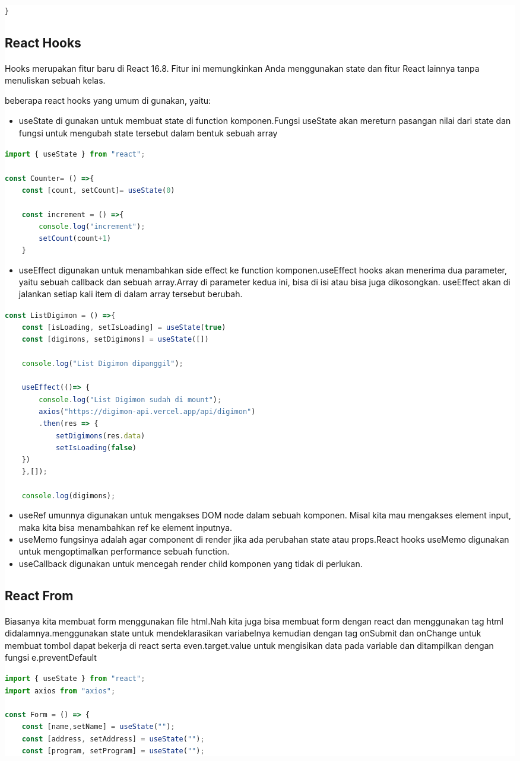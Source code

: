 ```javascript
}
```
## React Hooks
Hooks merupakan fitur baru di React 16.8. Fitur ini memungkinkan Anda menggunakan state dan fitur React lainnya tanpa menuliskan sebuah kelas.

beberapa react hooks yang umum di gunakan, yaitu:

- useState di gunakan untuk membuat state di function komponen.Fungsi useState akan mereturn pasangan nilai dari state dan fungsi untuk mengubah state tersebut dalam bentuk sebuah array
```javascript
import { useState } from "react";

const Counter= () =>{
    const [count, setCount]= useState(0)

    const increment = () =>{
        console.log("increment");
        setCount(count+1)
    }

```
- useEffect digunakan untuk menambahkan side effect ke function komponen.useEffect hooks akan menerima dua parameter, yaitu sebuah callback dan sebuah array.Array di parameter kedua ini, bisa di isi atau bisa juga dikosongkan.
useEffect akan di jalankan setiap kali item di dalam array tersebut berubah.
```javascript
const ListDigimon = () =>{
    const [isLoading, setIsLoading] = useState(true)
    const [digimons, setDigimons] = useState([])

    console.log("List Digimon dipanggil");

    useEffect(()=> {
        console.log("List Digimon sudah di mount");
        axios("https://digimon-api.vercel.app/api/digimon")
        .then(res => {
            setDigimons(res.data)
            setIsLoading(false)
    })
    },[]);

    console.log(digimons);
```
- useRef umunnya digunakan untuk mengakses DOM node dalam sebuah komponen.
Misal kita mau mengakses element input, maka kita bisa menambahkan ref ke element inputnya.
- useMemo fungsinya adalah agar component di render jika ada perubahan state atau props.React hooks useMemo digunakan untuk mengoptimalkan performance sebuah function.
- useCallback digunakan untuk mencegah render child komponen yang tidak di perlukan.

## React From
Biasanya kita membuat form menggunakan file html.Nah kita juga bisa membuat form dengan react dan menggunakan tag html didalamnya.menggunakan state untuk mendeklarasikan variabelnya kemudian dengan tag onSubmit dan onChange untuk membuat tombol dapat bekerja di react serta even.target.value untuk mengisikan data pada variable dan ditampilkan dengan fungsi e.preventDefault
```javascript
import { useState } from "react";
import axios from "axios";

const Form = () => {
    const [name,setName] = useState("");
    const [address, setAddress] = useState("");
    const [program, setProgram] = useState("");
```